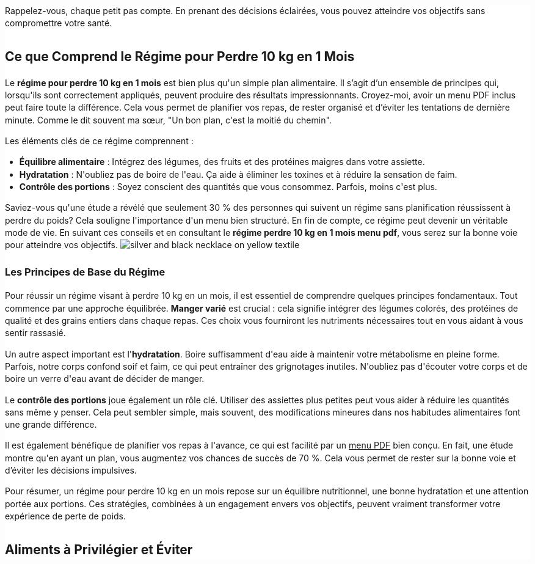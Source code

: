 Rappelez-vous, chaque petit pas compte. En prenant des décisions éclairées, vous pouvez atteindre vos objectifs sans compromettre votre santé.
## Ce que Comprend le Régime pour Perdre 10 kg en 1 Mois

Le **régime pour perdre 10 kg en 1 mois** est bien plus qu'un simple plan alimentaire. Il s’agit d’un ensemble de principes qui, lorsqu'ils sont correctement appliqués, peuvent produire des résultats impressionnants. Croyez-moi, avoir un menu PDF inclus peut faire toute la différence. Cela vous permet de planifier vos repas, de rester organisé et d’éviter les tentations de dernière minute. Comme le dit souvent ma sœur, "Un bon plan, c'est la moitié du chemin".

Les éléments clés de ce régime comprennent :

- **Équilibre alimentaire** : Intégrez des légumes, des fruits et des protéines maigres dans votre assiette.
- **Hydratation** : N'oubliez pas de boire de l'eau. Ça aide à éliminer les toxines et à réduire la sensation de faim.
- **Contrôle des portions** : Soyez conscient des quantités que vous consommez. Parfois, moins c'est plus.

Saviez-vous qu'une étude a révélé que seulement 30 % des personnes qui suivent un régime sans planification réussissent à perdre du poids? Cela souligne l'importance d'un menu bien structuré. En fin de compte, ce régime peut devenir un véritable mode de vie. En suivant ces conseils et en consultant le **régime perdre 10 kg en 1 mois menu pdf**, vous serez sur la bonne voie pour atteindre vos objectifs. ![silver and black necklace on yellow textile](/images/blog/programmes-de-perte-de-poids/regime-perdre-10-kg-en-1-mois-menu-pdf/perte_de_poids_iUfusOthmgQ.jpg "silver and black necklace on yellow textile")
### Les Principes de Base du Régime

Pour réussir un régime visant à perdre 10 kg en un mois, il est essentiel de comprendre quelques principes fondamentaux. Tout commence par une approche équilibrée. **Manger varié** est crucial : cela signifie intégrer des légumes colorés, des protéines de qualité et des grains entiers dans chaque repas. Ces choix vous fourniront les nutriments nécessaires tout en vous aidant à vous sentir rassasié.

Un autre aspect important est l'**hydratation**. Boire suffisamment d'eau aide à maintenir votre métabolisme en pleine forme. Parfois, notre corps confond soif et faim, ce qui peut entraîner des grignotages inutiles. N'oubliez pas d'écouter votre corps et de boire un verre d'eau avant de décider de manger.

Le **contrôle des portions** joue également un rôle clé. Utiliser des assiettes plus petites peut vous aider à réduire les quantités sans même y penser. Cela peut sembler simple, mais souvent, des modifications mineures dans nos habitudes alimentaires font une grande différence.

Il est également bénéfique de planifier vos repas à l'avance, ce qui est facilité par un [menu PDF](alimentation-perte-de-graisse) bien conçu. En fait, une étude montre qu'en ayant un plan, vous augmentez vos chances de succès de 70 %. Cela vous permet de rester sur la bonne voie et d’éviter les décisions impulsives.

Pour résumer, un régime pour perdre 10 kg en un mois repose sur un équilibre nutritionnel, une bonne hydratation et une attention portée aux portions. Ces stratégies, combinées à un engagement envers vos objectifs, peuvent vraiment transformer votre expérience de perte de poids.
## Aliments à Privilégier et Éviter

